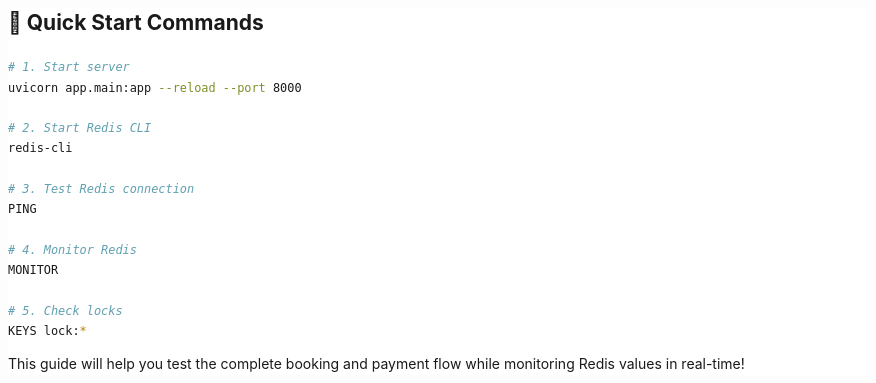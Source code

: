 ## 🎯 Quick Start Commands

```bash
# 1. Start server
uvicorn app.main:app --reload --port 8000

# 2. Start Redis CLI
redis-cli

# 3. Test Redis connection
PING

# 4. Monitor Redis
MONITOR

# 5. Check locks
KEYS lock:*
```

This guide will help you test the complete booking and payment flow while monitoring Redis values in real-time!

